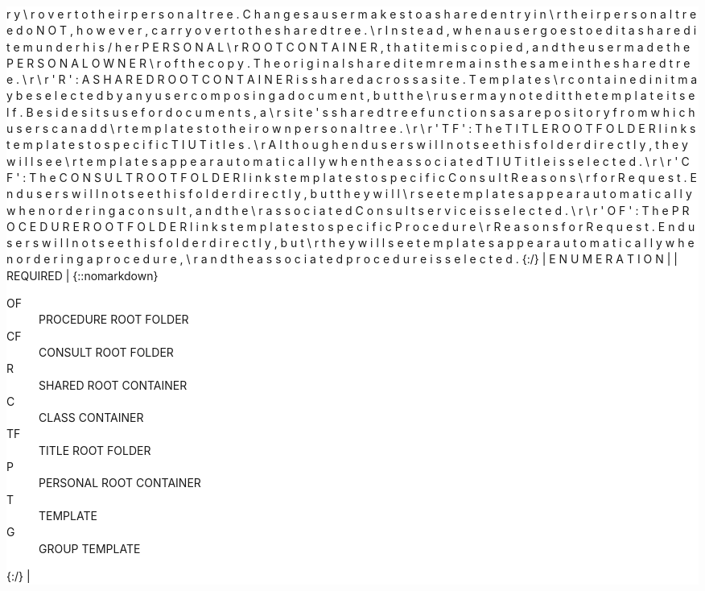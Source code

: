 r y \ r o v e r   t o   t h e i r   p e r s o n a l   t r e e .   C h a n g e s   a   u s e r   m a k e s   t o   a   s h a r e d   e n t r y   i n \ r t h e i r   p e r s o n a l   t r e e   d o   N O T ,   h o w e v e r ,   c a r r y   o v e r   t o   t h e   s h a r e d   t r e e . \ r I n s t e a d ,   w h e n   a   u s e r   g o e s   t o   e d i t   a   s h a r e d   i t e m   u n d e r   h i s / h e r   P E R S O N A L \ r R O O T   C O N T A I N E R ,   t h a t   i t e m   i s   c o p i e d ,   a n d   t h e   u s e r   m a d e   t h e   P E R S O N A L   O W N E R \ r o f   t h e   c o p y .   T h e   o r i g i n a l   s h a r e d   i t e m   r e m a i n s   t h e   s a m e   i n   t h e   s h a r e d   t r e e . \ r   \ r   ' R ' :   A   S H A R E D   R O O T   C O N T A I N E R   i s   s h a r e d   a c r o s s   a   s i t e .     T e m p l a t e s \ r c o n t a i n e d   i n   i t   m a y   b e   s e l e c t e d   b y   a n y   u s e r   c o m p o s i n g   a   d o c u m e n t ,   b u t   t h e \ r u s e r   m a y   n o t   e d i t   t h e   t e m p l a t e   i t s e l f .   B e s i d e s   i t s   u s e   f o r   d o c u m e n t s ,   a \ r s i t e ' s   s h a r e d   t r e e   f u n c t i o n s   a s   a   r e p o s i t o r y   f r o m   w h i c h   u s e r s   c a n   a d d \ r t e m p l a t e s   t o   t h e i r   o w n   p e r s o n a l   t r e e . \ r   \ r   ' T F ' :   T h e   T I T L E   R O O T   F O L D E R   l i n k s   t e m p l a t e s   t o   s p e c i f i c   T I U   T i t l e s .     \ r A l t h o u g h   e n d   u s e r s   w i l l   n o t   s e e   t h i s   f o l d e r   d i r e c t l y ,   t h e y   w i l l   s e e \ r t e m p l a t e s   a p p e a r   a u t o m a t i c a l l y   w h e n   t h e   a s s o c i a t e d   T I U   T i t l e   i s   s e l e c t e d . \ r   \ r   ' C F ' :   T h e   C O N S U L T   R O O T   F O L D E R   l i n k s   t e m p l a t e s   t o   s p e c i f i c   C o n s u l t   R e a s o n s \ r f o r   R e q u e s t .     E n d   u s e r s   w i l l   n o t   s e e   t h i s   f o l d e r   d i r e c t l y ,   b u t   t h e y   w i l l \ r s e e   t e m p l a t e s   a p p e a r   a u t o m a t i c a l l y   w h e n   o r d e r i n g   a   c o n s u l t ,   a n d   t h e \ r a s s o c i a t e d   C o n s u l t   s e r v i c e   i s   s e l e c t e d . \ r   \ r   ' O F ' :   T h e   P R O C E D U R E   R O O T   F O L D E R   l i n k s   t e m p l a t e s   t o   s p e c i f i c   P r o c e d u r e   \ r R e a s o n s   f o r   R e q u e s t .     E n d   u s e r s   w i l l   n o t   s e e   t h i s   f o l d e r   d i r e c t l y ,   b u t \ r t h e y   w i l l   s e e   t e m p l a t e s   a p p e a r   a u t o m a t i c a l l y   w h e n   o r d e r i n g   a   p r o c e d u r e , \ r a n d   t h e   a s s o c i a t e d   p r o c e d u r e   i s   s e l e c t e d .  {:/} |  E N U M E R A T I O N  |  | REQUIRED | {::nomarkdown}<dl><dt>OF</dt><dd>PROCEDURE ROOT FOLDER</dd><dt>CF</dt><dd>CONSULT ROOT FOLDER</dd><dt>R</dt><dd>SHARED ROOT CONTAINER</dd><dt>C</dt><dd>CLASS CONTAINER</dd><dt>TF</dt><dd>TITLE ROOT FOLDER</dd><dt>P</dt><dd>PERSONAL ROOT CONTAINER</dd><dt>T</dt><dd>TEMPLATE</dd><dt>G</dt><dd>GROUP TEMPLATE</dd></dl>{:/} | 